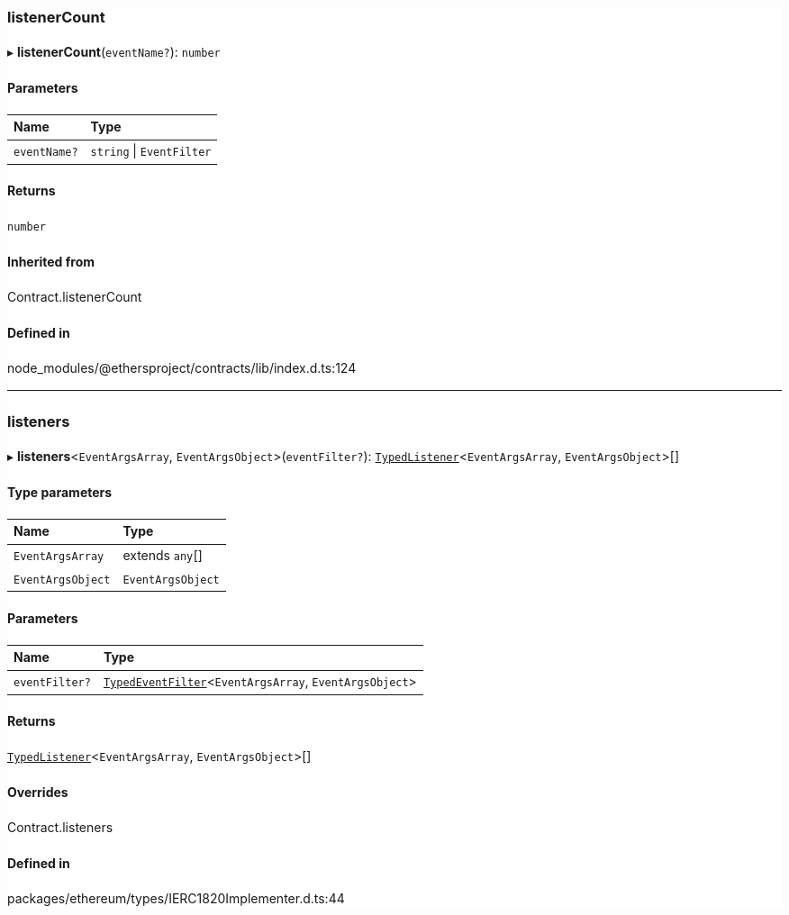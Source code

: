 ### listenerCount

▸ **listenerCount**(`eventName?`): `number`

#### Parameters

| Name | Type |
| :------ | :------ |
| `eventName?` | `string` \| `EventFilter` |

#### Returns

`number`

#### Inherited from

Contract.listenerCount

#### Defined in

node_modules/@ethersproject/contracts/lib/index.d.ts:124

___

### listeners

▸ **listeners**<`EventArgsArray`, `EventArgsObject`\>(`eventFilter?`): [`TypedListener`](../modules.md#typedlistener)<`EventArgsArray`, `EventArgsObject`\>[]

#### Type parameters

| Name | Type |
| :------ | :------ |
| `EventArgsArray` | extends `any`[] |
| `EventArgsObject` | `EventArgsObject` |

#### Parameters

| Name | Type |
| :------ | :------ |
| `eventFilter?` | [`TypedEventFilter`](../interfaces/typedeventfilter.md)<`EventArgsArray`, `EventArgsObject`\> |

#### Returns

[`TypedListener`](../modules.md#typedlistener)<`EventArgsArray`, `EventArgsObject`\>[]

#### Overrides

Contract.listeners

#### Defined in

packages/ethereum/types/IERC1820Implementer.d.ts:44
